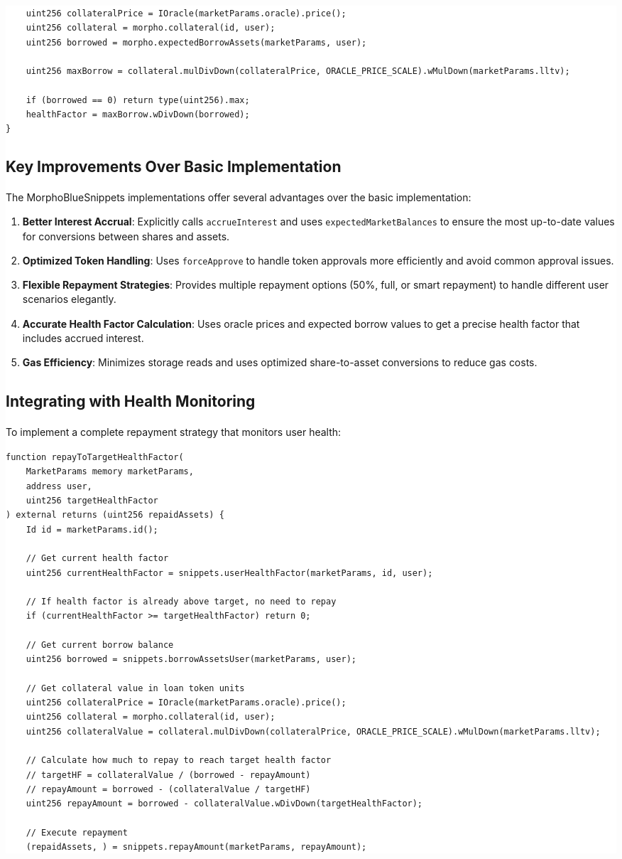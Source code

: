 ```solidity
    uint256 collateralPrice = IOracle(marketParams.oracle).price();
    uint256 collateral = morpho.collateral(id, user);
    uint256 borrowed = morpho.expectedBorrowAssets(marketParams, user);

    uint256 maxBorrow = collateral.mulDivDown(collateralPrice, ORACLE_PRICE_SCALE).wMulDown(marketParams.lltv);

    if (borrowed == 0) return type(uint256).max;
    healthFactor = maxBorrow.wDivDown(borrowed);
}
```

## Key Improvements Over Basic Implementation

The MorphoBlueSnippets implementations offer several advantages over the basic implementation:

1. **Better Interest Accrual**: Explicitly calls `accrueInterest` and uses `expectedMarketBalances` to ensure the most up-to-date values for conversions between shares and assets.

2. **Optimized Token Handling**: Uses `forceApprove` to handle token approvals more efficiently and avoid common approval issues.

3. **Flexible Repayment Strategies**: Provides multiple repayment options (50%, full, or smart repayment) to handle different user scenarios elegantly.

4. **Accurate Health Factor Calculation**: Uses oracle prices and expected borrow values to get a precise health factor that includes accrued interest.

5. **Gas Efficiency**: Minimizes storage reads and uses optimized share-to-asset conversions to reduce gas costs.

## Integrating with Health Monitoring

To implement a complete repayment strategy that monitors user health:

```solidity
function repayToTargetHealthFactor(
    MarketParams memory marketParams,
    address user,
    uint256 targetHealthFactor
) external returns (uint256 repaidAssets) {
    Id id = marketParams.id();
    
    // Get current health factor
    uint256 currentHealthFactor = snippets.userHealthFactor(marketParams, id, user);
    
    // If health factor is already above target, no need to repay
    if (currentHealthFactor >= targetHealthFactor) return 0;
    
    // Get current borrow balance
    uint256 borrowed = snippets.borrowAssetsUser(marketParams, user);
    
    // Get collateral value in loan token units
    uint256 collateralPrice = IOracle(marketParams.oracle).price();
    uint256 collateral = morpho.collateral(id, user);
    uint256 collateralValue = collateral.mulDivDown(collateralPrice, ORACLE_PRICE_SCALE).wMulDown(marketParams.lltv);
    
    // Calculate how much to repay to reach target health factor
    // targetHF = collateralValue / (borrowed - repayAmount)
    // repayAmount = borrowed - (collateralValue / targetHF)
    uint256 repayAmount = borrowed - collateralValue.wDivDown(targetHealthFactor);
    
    // Execute repayment
    (repaidAssets, ) = snippets.repayAmount(marketParams, repayAmount);
```